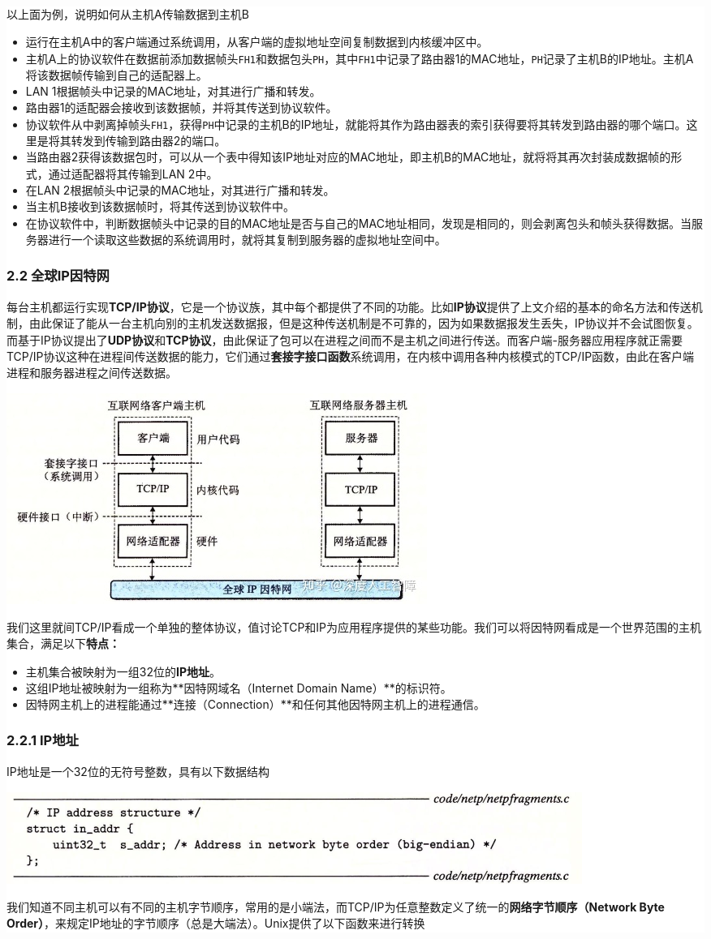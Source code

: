 以上面为例，说明如何从主机A传输数据到主机B

- 运行在主机A中的客户端通过系统调用，从客户端的虚拟地址空间复制数据到内核缓冲区中。
- 主机A上的协议软件在数据前添加数据帧头`FH1`和数据包头`PH`，其中`FH1`中记录了路由器1的MAC地址，`PH`记录了主机B的IP地址。主机A将该数据帧传输到自己的适配器上。
- LAN 1根据帧头中记录的MAC地址，对其进行广播和转发。
- 路由器1的适配器会接收到该数据帧，并将其传送到协议软件。
- 协议软件从中剥离掉帧头`FH1`，获得`PH`中记录的主机B的IP地址，就能将其作为路由器表的索引获得要将其转发到路由器的哪个端口。这里是将其转发到传输到路由器2的端口。
- 当路由器2获得该数据包时，可以从一个表中得知该IP地址对应的MAC地址，即主机B的MAC地址，就将将其再次封装成数据帧的形式，通过适配器将其传输到LAN 2中。
- 在LAN 2根据帧头中记录的MAC地址，对其进行广播和转发。
- 当主机B接收到该数据帧时，将其传送到协议软件中。
- 在协议软件中，判断数据帧头中记录的目的MAC地址是否与自己的MAC地址相同，发现是相同的，则会剥离包头和帧头获得数据。当服务器进行一个读取这些数据的系统调用时，就将其复制到服务器的虚拟地址空间中。

### 2.2 全球IP因特网

每台主机都运行实现**TCP/IP协议**，它是一个协议族，其中每个都提供了不同的功能。比如**IP协议**提供了上文介绍的基本的命名方法和传送机制，由此保证了能从一台主机向别的主机发送数据报，但是这种传送机制是不可靠的，因为如果数据报发生丢失，IP协议并不会试图恢复。而基于IP协议提出了**UDP协议**和**TCP协议**，由此保证了包可以在进程之间而不是主机之间进行传送。而客户端-服务器应用程序就正需要TCP/IP协议这种在进程间传送数据的能力，它们通过**套接字接口函数**系统调用，在内核中调用各种内核模式的TCP/IP函数，由此在客户端进程和服务器进程之间传送数据。

![img](pics/v2-5ddb2ff72b8d7fb49d05b090f94c09f0_720w.jpg)

我们这里就间TCP/IP看成一个单独的整体协议，值讨论TCP和IP为应用程序提供的某些功能。我们可以将因特网看成是一个世界范围的主机集合，满足以下**特点：**

- 主机集合被映射为一组32位的**IP地址**。
- 这组IP地址被映射为一组称为**因特网域名（Internet Domain Name）**的标识符。
- 因特网主机上的进程能通过**连接（Connection）**和任何其他因特网主机上的进程通信。

### 2.2.1 IP地址

IP地址是一个32位的无符号整数，具有以下数据结构

![img](pics/v2-21f483e7d857eb0dbe12189c97eca8c5_720w.png)

我们知道不同主机可以有不同的主机字节顺序，常用的是小端法，而TCP/IP为任意整数定义了统一的**网络字节顺序（Network Byte Order）**，来规定IP地址的字节顺序（总是大端法）。Unix提供了以下函数来进行转换

